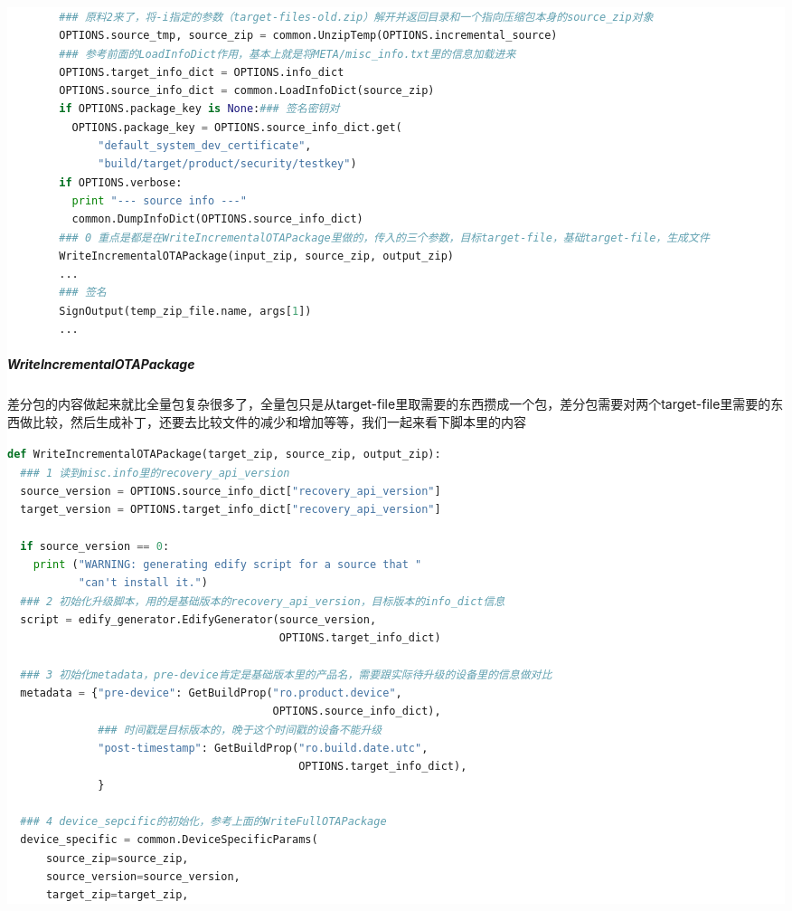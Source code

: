 ```python
        ### 原料2来了，将-i指定的参数（target-files-old.zip）解开并返回目录和一个指向压缩包本身的source_zip对象
        OPTIONS.source_tmp, source_zip = common.UnzipTemp(OPTIONS.incremental_source)
        ### 参考前面的LoadInfoDict作用，基本上就是将META/misc_info.txt里的信息加载进来
        OPTIONS.target_info_dict = OPTIONS.info_dict
        OPTIONS.source_info_dict = common.LoadInfoDict(source_zip)
        if OPTIONS.package_key is None:### 签名密钥对
          OPTIONS.package_key = OPTIONS.source_info_dict.get(
              "default_system_dev_certificate",
              "build/target/product/security/testkey")
        if OPTIONS.verbose:
          print "--- source info ---"
          common.DumpInfoDict(OPTIONS.source_info_dict)
        ### 0 重点是都是在WriteIncrementalOTAPackage里做的，传入的三个参数，目标target-file，基础target-file，生成文件
        WriteIncrementalOTAPackage(input_zip, source_zip, output_zip)
        ...
        ### 签名
        SignOutput(temp_zip_file.name, args[1])
        ...
```

##### WriteIncrementalOTAPackage

差分包的内容做起来就比全量包复杂很多了，全量包只是从target-file里取需要的东西攒成一个包，差分包需要对两个target-file里需要的东西做比较，然后生成补丁，还要去比较文件的减少和增加等等，我们一起来看下脚本里的内容  

```python
def WriteIncrementalOTAPackage(target_zip, source_zip, output_zip):
  ### 1 读到misc.info里的recovery_api_version
  source_version = OPTIONS.source_info_dict["recovery_api_version"]
  target_version = OPTIONS.target_info_dict["recovery_api_version"]

  if source_version == 0:
    print ("WARNING: generating edify script for a source that "
           "can't install it.")
  ### 2 初始化升级脚本，用的是基础版本的recovery_api_version，目标版本的info_dict信息
  script = edify_generator.EdifyGenerator(source_version,
                                          OPTIONS.target_info_dict)

  ### 3 初始化metadata，pre-device肯定是基础版本里的产品名，需要跟实际待升级的设备里的信息做对比
  metadata = {"pre-device": GetBuildProp("ro.product.device",
                                         OPTIONS.source_info_dict),
              ### 时间戳是目标版本的，晚于这个时间戳的设备不能升级
              "post-timestamp": GetBuildProp("ro.build.date.utc",
                                             OPTIONS.target_info_dict),
              }

  ### 4 device_sepcific的初始化，参考上面的WriteFullOTAPackage
  device_specific = common.DeviceSpecificParams(
      source_zip=source_zip,
      source_version=source_version,
      target_zip=target_zip,
